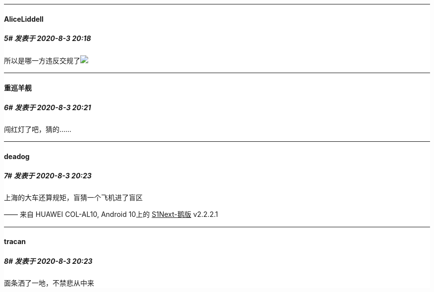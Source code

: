 





-----

####  AliceLiddell  
##### 5#       发表于 2020-8-3 20:18




所以是哪一方违反交规了<img src="https://static.saraba1st.com/image/smiley/face2017/002.png" referrerpolicy="no-referrer">







-----

####  重巡羊舰  
##### 6#       发表于 2020-8-3 20:21




闯红灯了吧，猜的……







-----

####  deadog  
##### 7#       发表于 2020-8-3 20:23




上海的大车还算规矩，盲猜一个飞机进了盲区

—— 来自 HUAWEI COL-AL10, Android 10上的 [S1Next-鹅版](https://github.com/ykrank/S1-Next/releases) v2.2.2.1







-----

####  tracan  
##### 8#       发表于 2020-8-3 20:23




面条洒了一地，不禁悲从中来



